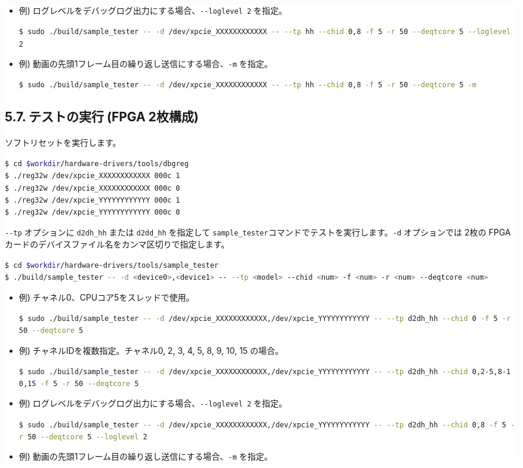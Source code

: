 - 例) ログレベルをデバッグログ出力にする場合、`--loglevel 2` を指定。

    ```sh
    $ sudo ./build/sample_tester -- -d /dev/xpcie_XXXXXXXXXXXX -- --tp hh --chid 0,8 -f 5 -r 50 --deqtcore 5 --loglevel 2
    ```

- 例) 動画の先頭1フレーム目の繰り返し送信にする場合、`-m` を指定。

    ```sh
    $ sudo ./build/sample_tester -- -d /dev/xpcie_XXXXXXXXXXXX -- --tp hh --chid 0,8 -f 5 -r 50 --deqtcore 5 -m
    ```

## 5.7. テストの実行 (FPGA 2枚構成)
ソフトリセットを実行します。

```sh
$ cd $workdir/hardware-drivers/tools/dbgreg
$ ./reg32w /dev/xpcie_XXXXXXXXXXXX 000c 1
$ ./reg32w /dev/xpcie_XXXXXXXXXXXX 000c 0
$ ./reg32w /dev/xpcie_YYYYYYYYYYYY 000c 1
$ ./reg32w /dev/xpcie_YYYYYYYYYYYY 000c 0
```


`--tp` オプションに `d2dh_hh` または `d2dd_hh` を指定して `sample_tester`コマンドでテストを実行します。`-d` オプションでは 2枚の FPGAカードのデバイスファイル名をカンマ区切りで指定します。

```sh
$ cd $workdir/hardware-drivers/tools/sample_tester
$ ./build/sample_tester -- -d <device0>,<device1> -- --tp <model> --chid <num> -f <num> -r <num> --deqtcore <num>
```

- 例) チャネル0、CPUコア5をスレッドで使用。

    ```sh
    $ sudo ./build/sample_tester -- -d /dev/xpcie_XXXXXXXXXXXX,/dev/xpcie_YYYYYYYYYYYY -- --tp d2dh_hh --chid 0 -f 5 -r 50 --deqtcore 5
    ```

- 例) チャネルIDを複数指定。チャネル0, 2, 3, 4, 5, 8, 9, 10, 15 の場合。

    ```sh
    $ sudo ./build/sample_tester -- -d /dev/xpcie_XXXXXXXXXXXX,/dev/xpcie_YYYYYYYYYYYY -- --tp d2dh_hh --chid 0,2-5,8-10,15 -f 5 -r 50 --deqtcore 5
    ```

- 例) ログレベルをデバッグログ出力にする場合、`--loglevel 2` を指定。

    ```sh
    $ sudo ./build/sample_tester -- -d /dev/xpcie_XXXXXXXXXXXX,/dev/xpcie_YYYYYYYYYYYY -- --tp d2dh_hh --chid 0,8 -f 5 -r 50 --deqtcore 5 --loglevel 2
    ```

- 例) 動画の先頭1フレーム目の繰り返し送信にする場合、`-m` を指定。
